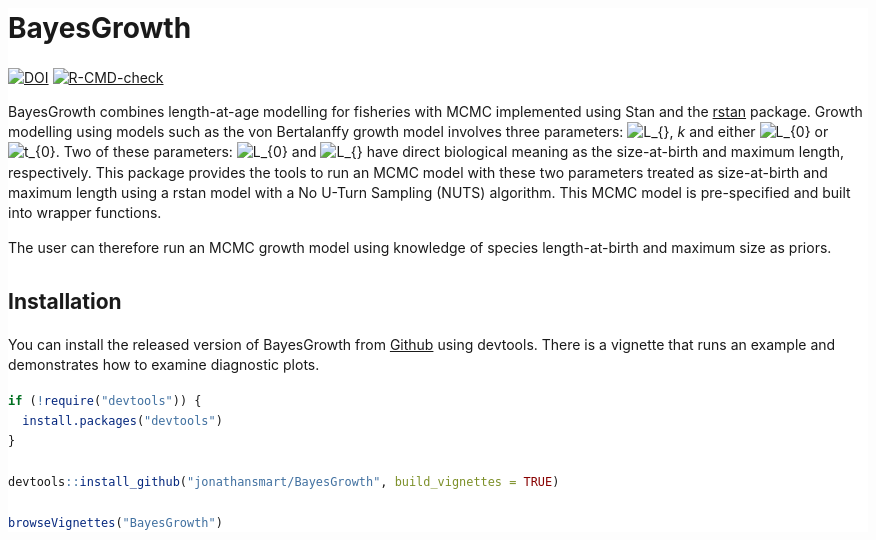 


# BayesGrowth



[![DOI](https://zenodo.org/badge/223878432.svg)](https://zenodo.org/badge/latestdoi/223878432)
[![R-CMD-check](https://github.com/jonathansmart/BayesGrowth/actions/workflows/R-CMD-check.yaml/badge.svg)](https://github.com/jonathansmart/BayesGrowth/actions/workflows/R-CMD-check.yaml)


BayesGrowth combines length-at-age modelling for fisheries with MCMC
implemented using Stan and the
[rstan](https://mc-stan.org/users/interfaces/rstan) package. Growth
modelling using models such as the von Bertalanffy growth model involves
three parameters:
![L\_{}](https://render.githubusercontent.com/render/math?math=L_%7B%5Cinfty%7D),
*k* and either
![L\_{0}](https://render.githubusercontent.com/render/math?math=L_%7B0%7D)
or
![t\_{0}](https://render.githubusercontent.com/render/math?math=t_%7B0%7D).
Two of these parameters:
![L\_{0}](https://render.githubusercontent.com/render/math?math=L_%7B0%7D)
and
![L\_{}](https://render.githubusercontent.com/render/math?math=L_%7B%5Cinfty%7D)
have direct biological meaning as the size-at-birth and maximum length,
respectively. This package provides the tools to run an MCMC model with
these two parameters treated as size-at-birth and maximum length using a
rstan model with a No U-Turn Sampling (NUTS) algorithm. This MCMC model
is pre-specified and built into wrapper functions.

The user can therefore run an MCMC growth model using knowledge of
species length-at-birth and maximum size as priors.

## Installation

You can install the released version of BayesGrowth from
[Github](https://github.com/jonathansmart/BayesGrowth) using devtools.
There is a vignette that runs an example and demonstrates how to examine
diagnostic plots.

``` r
if (!require("devtools")) {
  install.packages("devtools")
}

devtools::install_github("jonathansmart/BayesGrowth", build_vignettes = TRUE)

browseVignettes("BayesGrowth")
```
